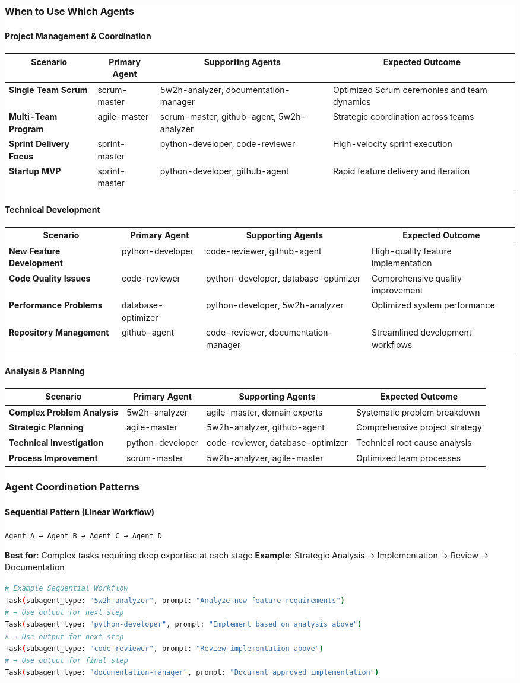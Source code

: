 ### When to Use Which Agents

#### Project Management & Coordination

| **Scenario** | **Primary Agent** | **Supporting Agents** | **Expected Outcome** |
|--------------|------------------|---------------------|-------------------|
| **Single Team Scrum** | scrum-master | 5w2h-analyzer, documentation-manager | Optimized Scrum ceremonies and team dynamics |
| **Multi-Team Program** | agile-master | scrum-master, github-agent, 5w2h-analyzer | Strategic coordination across teams |
| **Sprint Delivery Focus** | sprint-master | python-developer, code-reviewer | High-velocity sprint execution |
| **Startup MVP** | sprint-master | python-developer, github-agent | Rapid feature delivery and iteration |

#### Technical Development

| **Scenario** | **Primary Agent** | **Supporting Agents** | **Expected Outcome** |
|--------------|------------------|---------------------|-------------------|
| **New Feature Development** | python-developer | code-reviewer, github-agent | High-quality feature implementation |
| **Code Quality Issues** | code-reviewer | python-developer, database-optimizer | Comprehensive quality improvement |
| **Performance Problems** | database-optimizer | python-developer, 5w2h-analyzer | Optimized system performance |
| **Repository Management** | github-agent | code-reviewer, documentation-manager | Streamlined development workflows |

#### Analysis & Planning

| **Scenario** | **Primary Agent** | **Supporting Agents** | **Expected Outcome** |
|--------------|------------------|---------------------|-------------------|
| **Complex Problem Analysis** | 5w2h-analyzer | agile-master, domain experts | Systematic problem breakdown |
| **Strategic Planning** | agile-master | 5w2h-analyzer, github-agent | Comprehensive project strategy |
| **Technical Investigation** | python-developer | code-reviewer, database-optimizer | Technical root cause analysis |
| **Process Improvement** | scrum-master | 5w2h-analyzer, agile-master | Optimized team processes |

### Agent Coordination Patterns

#### Sequential Pattern (Linear Workflow)
```
Agent A → Agent B → Agent C → Agent D
```
**Best for**: Complex tasks requiring deep expertise at each stage
**Example**: Strategic Analysis → Implementation → Review → Documentation

```bash
# Example Sequential Workflow
Task(subagent_type: "5w2h-analyzer", prompt: "Analyze new feature requirements")
# → Use output for next step
Task(subagent_type: "python-developer", prompt: "Implement based on analysis above")
# → Use output for next step
Task(subagent_type: "code-reviewer", prompt: "Review implementation above")
# → Use output for final step
Task(subagent_type: "documentation-manager", prompt: "Document approved implementation")
```
